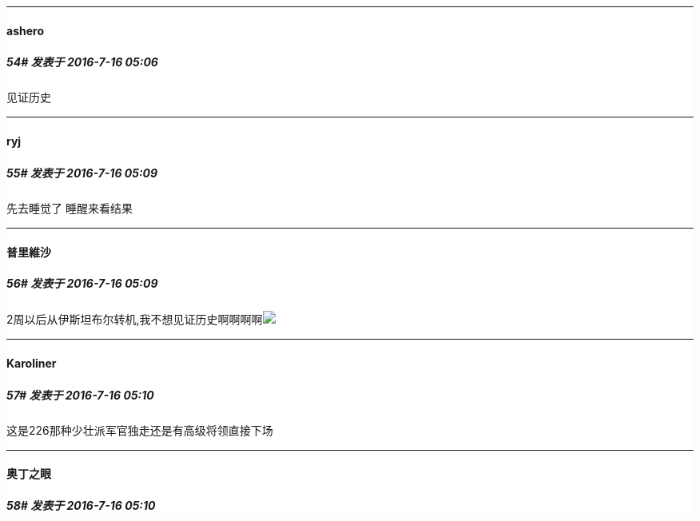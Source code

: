 



*****

####  ashero  
##### 54#       发表于 2016-7-16 05:06




见证历史







*****

####  ryj  
##### 55#       发表于 2016-7-16 05:09




先去睡觉了 睡醒来看结果







*****

####  普里維沙  
##### 56#       发表于 2016-7-16 05:09




2周以后从伊斯坦布尔转机,我不想见证历史啊啊啊啊<img src="https://static.saraba1st.com/image/smiley/face/09.gif" referrerpolicy="no-referrer">







*****

####  Karoliner  
##### 57#       发表于 2016-7-16 05:10




这是226那种少壮派军官独走还是有高级将领直接下场







*****

####  奥丁之眼  
##### 58#       发表于 2016-7-16 05:10
